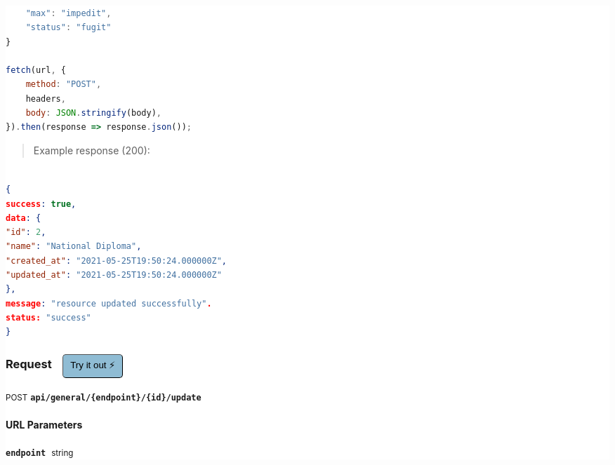 ```javascript
    "max": "impedit",
    "status": "fugit"
}

fetch(url, {
    method: "POST",
    headers,
    body: JSON.stringify(body),
}).then(response => response.json());
```


> Example response (200):

```json

{
success: true,
data: {
"id": 2,
"name": "National Diploma",
"created_at": "2021-05-25T19:50:24.000000Z",
"updated_at": "2021-05-25T19:50:24.000000Z"
},
message: "resource updated successfully".
status: "success"
}
```
<div id="execution-results-POSTapi-general--endpoint---id--update" hidden>
    <blockquote>Received response<span id="execution-response-status-POSTapi-general--endpoint---id--update"></span>:</blockquote>
    <pre class="json"><code id="execution-response-content-POSTapi-general--endpoint---id--update"></code></pre>
</div>
<div id="execution-error-POSTapi-general--endpoint---id--update" hidden>
    <blockquote>Request failed with error:</blockquote>
    <pre><code id="execution-error-message-POSTapi-general--endpoint---id--update"></code></pre>
</div>
<form id="form-POSTapi-general--endpoint---id--update" data-method="POST" data-path="api/general/{endpoint}/{id}/update" data-authed="0" data-hasfiles="0" data-headers='{"Content-Type":"application\/json","Accept":"application\/json"}' onsubmit="event.preventDefault(); executeTryOut('POSTapi-general--endpoint---id--update', this);">
<h3>
    Request&nbsp;&nbsp;&nbsp;
        <button type="button" style="background-color: #8fbcd4; padding: 5px 10px; border-radius: 5px; border-width: thin;" id="btn-tryout-POSTapi-general--endpoint---id--update" onclick="tryItOut('POSTapi-general--endpoint---id--update');">Try it out ⚡</button>
    <button type="button" style="background-color: #c97a7e; padding: 5px 10px; border-radius: 5px; border-width: thin;" id="btn-canceltryout-POSTapi-general--endpoint---id--update" onclick="cancelTryOut('POSTapi-general--endpoint---id--update');" hidden>Cancel</button>&nbsp;&nbsp;
    <button type="submit" style="background-color: #6ac174; padding: 5px 10px; border-radius: 5px; border-width: thin;" id="btn-executetryout-POSTapi-general--endpoint---id--update" hidden>Send Request 💥</button>
    </h3>
<p>
<small class="badge badge-black">POST</small>
 <b><code>api/general/{endpoint}/{id}/update</code></b>
</p>
<h4 class="fancy-heading-panel"><b>URL Parameters</b></h4>
<p>
<b><code>endpoint</code></b>&nbsp;&nbsp;<small>string</small>  &nbsp;
<input type="text" name="endpoint" data-endpoint="POSTapi-general--endpoint---id--update" data-component="url" required  hidden>
<br>
